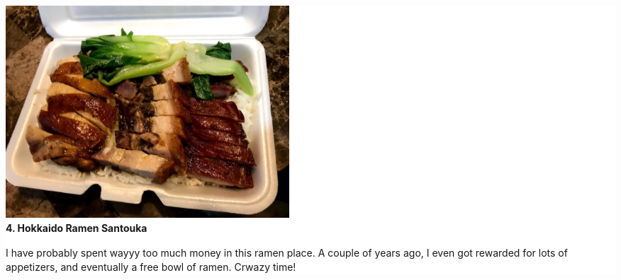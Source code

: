 <img src="/pics/blogs/hkeatery.jpg" width="400">
</center>

<br>
<b>4. Hokkaido Ramen Santouka</b>

I have probably spent wayyy too much money in this ramen place. A couple of years ago, I even got rewarded for lots of appetizers, and eventually a free bowl of ramen. Crwazy time!
<center>